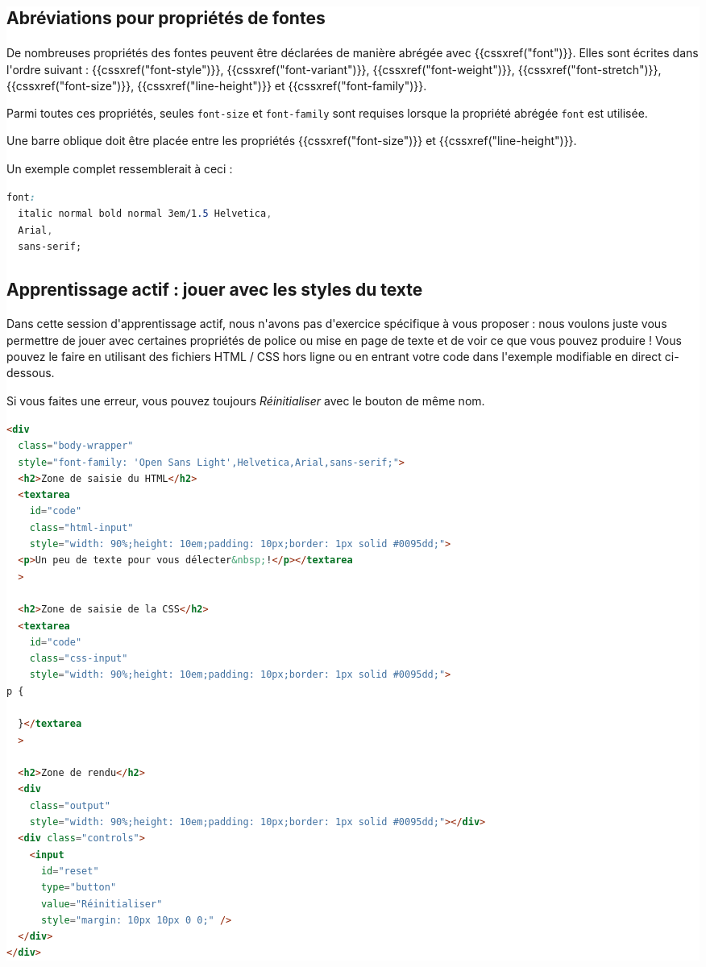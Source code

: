## Abréviations pour propriétés de fontes

De nombreuses propriétés des fontes peuvent être déclarées de manière abrégée avec {{cssxref("font")}}. Elles sont écrites dans l'ordre suivant : {{cssxref("font-style")}}, {{cssxref("font-variant")}}, {{cssxref("font-weight")}}, {{cssxref("font-stretch")}}, {{cssxref("font-size")}}, {{cssxref("line-height")}} et {{cssxref("font-family")}}.

Parmi toutes ces propriétés, seules `font-size` et `font-family` sont requises lorsque la propriété abrégée `font` est utilisée.

Une barre oblique doit être placée entre les propriétés {{cssxref("font-size")}} et {{cssxref("line-height")}}.

Un exemple complet ressemblerait à ceci :

```css
font:
  italic normal bold normal 3em/1.5 Helvetica,
  Arial,
  sans-serif;
```

## Apprentissage actif : jouer avec les styles du texte

Dans cette session d'apprentissage actif, nous n'avons pas d'exercice spécifique à vous proposer : nous voulons juste vous permettre de jouer avec certaines propriétés de police ou mise en page de texte et de voir ce que vous pouvez produire ! Vous pouvez le faire en utilisant des fichiers HTML / CSS hors ligne ou en entrant votre code dans l'exemple modifiable en direct ci-dessous.

Si vous faites une erreur, vous pouvez toujours _Réinitialiser_ avec le bouton de même nom.

```html hidden
<div
  class="body-wrapper"
  style="font-family: 'Open Sans Light',Helvetica,Arial,sans-serif;">
  <h2>Zone de saisie du HTML</h2>
  <textarea
    id="code"
    class="html-input"
    style="width: 90%;height: 10em;padding: 10px;border: 1px solid #0095dd;">
  <p>Un peu de texte pour vous délecter&nbsp;!</p></textarea
  >

  <h2>Zone de saisie de la CSS</h2>
  <textarea
    id="code"
    class="css-input"
    style="width: 90%;height: 10em;padding: 10px;border: 1px solid #0095dd;">
p {

  }</textarea
  >

  <h2>Zone de rendu</h2>
  <div
    class="output"
    style="width: 90%;height: 10em;padding: 10px;border: 1px solid #0095dd;"></div>
  <div class="controls">
    <input
      id="reset"
      type="button"
      value="Réinitialiser"
      style="margin: 10px 10px 0 0;" />
  </div>
</div>
```

